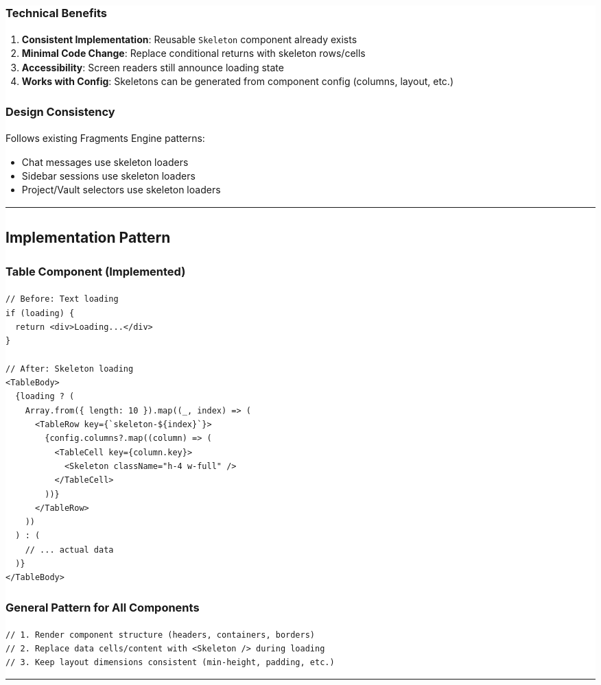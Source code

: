 ### Technical Benefits

1. **Consistent Implementation**: Reusable `Skeleton` component already exists
2. **Minimal Code Change**: Replace conditional returns with skeleton rows/cells
3. **Accessibility**: Screen readers still announce loading state
4. **Works with Config**: Skeletons can be generated from component config (columns, layout, etc.)

### Design Consistency

Follows existing Fragments Engine patterns:
- Chat messages use skeleton loaders
- Sidebar sessions use skeleton loaders  
- Project/Vault selectors use skeleton loaders

---

## Implementation Pattern

### Table Component (Implemented)

```tsx
// Before: Text loading
if (loading) {
  return <div>Loading...</div>
}

// After: Skeleton loading
<TableBody>
  {loading ? (
    Array.from({ length: 10 }).map((_, index) => (
      <TableRow key={`skeleton-${index}`}>
        {config.columns?.map((column) => (
          <TableCell key={column.key}>
            <Skeleton className="h-4 w-full" />
          </TableCell>
        ))}
      </TableRow>
    ))
  ) : (
    // ... actual data
  )}
</TableBody>
```

### General Pattern for All Components

```tsx
// 1. Render component structure (headers, containers, borders)
// 2. Replace data cells/content with <Skeleton /> during loading
// 3. Keep layout dimensions consistent (min-height, padding, etc.)
```

---